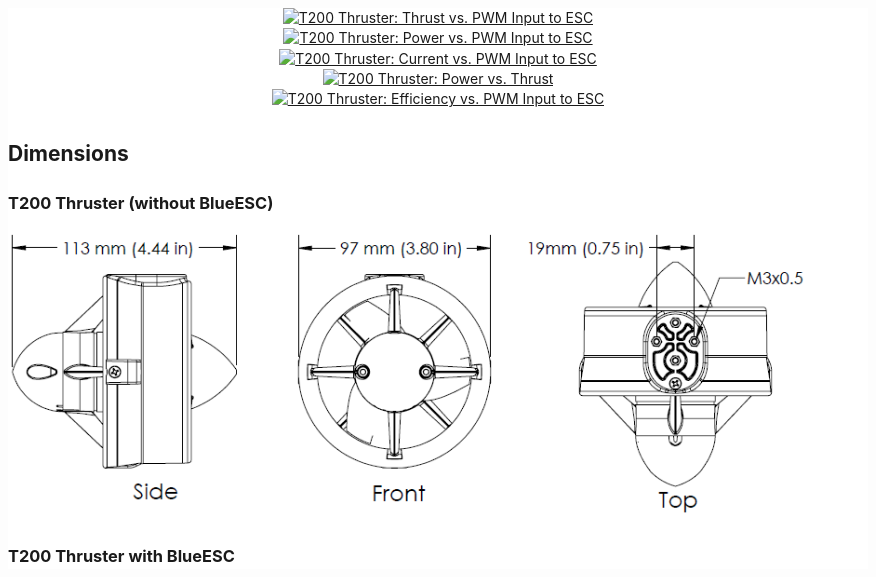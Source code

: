 <div>
    <a href="https://plot.ly/~rjehangir/96/" target="_blank" title="T200 Thruster: Thrust vs. PWM Input to ESC" style="display: block; text-align: center;"><img src="https://plot.ly/~rjehangir/96.png" alt="T200 Thruster: Thrust vs. PWM Input to ESC" style="max-width: 100%;width: 1368px;"  width="1368" onerror="this.onerror=null;this.src='https://plot.ly/404.png';" /></a>
    <script data-plotly="rjehangir:96" src="https://plot.ly/embed.js" async></script>
</div>

<div>
    <a href="https://plot.ly/~rjehangir/100/" target="_blank" title="T200  Thruster: Power vs. PWM Input to ESC" style="display: block; text-align: center;"><img src="https://plot.ly/~rjehangir/100.png" alt="T200  Thruster: Power vs. PWM Input to ESC" style="max-width: 100%;width: 1368px;"  width="1368" onerror="this.onerror=null;this.src='https://plot.ly/404.png';" /></a>
    <script data-plotly="rjehangir:100" src="https://plot.ly/embed.js" async></script>
</div>

<div>
    <a href="https://plot.ly/~rjehangir/103/" target="_blank" title="T200 Thruster: Current vs. PWM Input to ESC" style="display: block; text-align: center;"><img src="https://plot.ly/~rjehangir/103.png" alt="T200 Thruster: Current vs. PWM Input to ESC" style="max-width: 100%;width: 1368px;"  width="1368" onerror="this.onerror=null;this.src='https://plot.ly/404.png';" /></a>
    <script data-plotly="rjehangir:103" src="https://plot.ly/embed.js" async></script>
</div>

<div>
    <a href="https://plot.ly/~rjehangir/132/" target="_blank" title="T200 Thruster: Power vs. Thrust" style="display: block; text-align: center;"><img src="https://plot.ly/~rjehangir/132.png" alt="T200 Thruster: Power vs. Thrust" style="max-width: 100%;width: 1368px;"  width="1368" onerror="this.onerror=null;this.src='https://plot.ly/404.png';" /></a>
    <script data-plotly="rjehangir:132" src="https://plot.ly/embed.js" async></script>
</div>

<div>
    <a href="https://plot.ly/~rjehangir/105/" target="_blank" title="T200 Thruster: Efficiency vs. PWM Input to ESC" style="display: block; text-align: center;"><img src="https://plot.ly/~rjehangir/105.png" alt="T200 Thruster: Efficiency vs. PWM Input to ESC" style="max-width: 100%;width: 1368px;"  width="1368" onerror="this.onerror=null;this.src='https://plot.ly/404.png';" /></a>
    <script data-plotly="rjehangir:105" src="https://plot.ly/embed.js" async></script>
</div>

## Dimensions

### T200 Thruster (without BlueESC)

<img src="/assets/images/T200-Plain-Drawing.PNG" class="img-responsive" style="max-width:800px" />

### T200 Thruster with BlueESC
